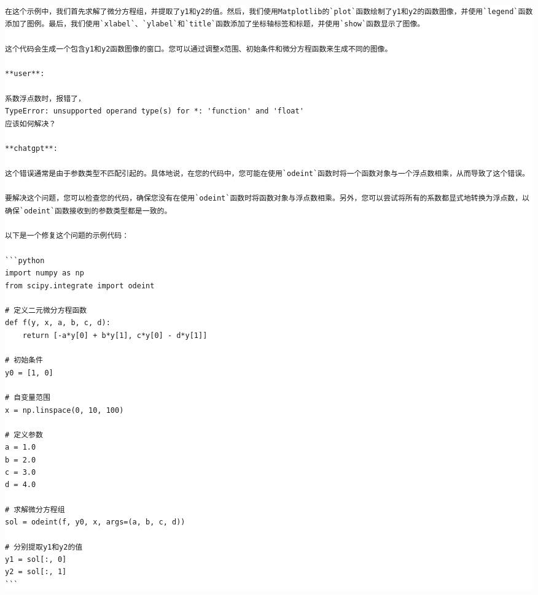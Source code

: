     在这个示例中，我们首先求解了微分方程组，并提取了y1和y2的值。然后，我们使用Matplotlib的`plot`函数绘制了y1和y2的函数图像，并使用`legend`函数添加了图例。最后，我们使用`xlabel`、`ylabel`和`title`函数添加了坐标轴标签和标题，并使用`show`函数显示了图像。
    
    这个代码会生成一个包含y1和y2函数图像的窗口。您可以通过调整x范围、初始条件和微分方程函数来生成不同的图像。
    
    **user**: 
    
    系数浮点数时，报错了，
    TypeError: unsupported operand type(s) for *: 'function' and 'float'
    应该如何解决？
    
    **chatgpt**: 
    
    这个错误通常是由于参数类型不匹配引起的。具体地说，在您的代码中，您可能在使用`odeint`函数时将一个函数对象与一个浮点数相乘，从而导致了这个错误。
    
    要解决这个问题，您可以检查您的代码，确保您没有在使用`odeint`函数时将函数对象与浮点数相乘。另外，您可以尝试将所有的系数都显式地转换为浮点数，以确保`odeint`函数接收到的参数类型都是一致的。
    
    以下是一个修复这个问题的示例代码：
    
    ```python
    import numpy as np
    from scipy.integrate import odeint
    
    # 定义二元微分方程函数
    def f(y, x, a, b, c, d):
        return [-a*y[0] + b*y[1], c*y[0] - d*y[1]]
    
    # 初始条件
    y0 = [1, 0]
    
    # 自变量范围
    x = np.linspace(0, 10, 100)
    
    # 定义参数
    a = 1.0
    b = 2.0
    c = 3.0
    d = 4.0
    
    # 求解微分方程组
    sol = odeint(f, y0, x, args=(a, b, c, d))
    
    # 分别提取y1和y2的值
    y1 = sol[:, 0]
    y2 = sol[:, 1]
    ```
    